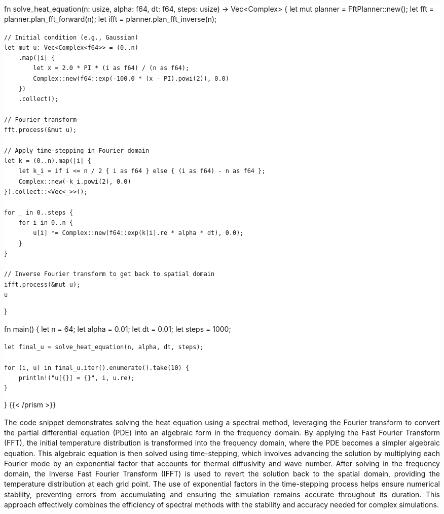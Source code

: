 fn solve_heat_equation(n: usize, alpha: f64, dt: f64, steps: usize) -> Vec<Complex<f64>> {
    let mut planner = FftPlanner::new();
    let fft = planner.plan_fft_forward(n);
    let ifft = planner.plan_fft_inverse(n);

    // Initial condition (e.g., Gaussian)
    let mut u: Vec<Complex<f64>> = (0..n)
        .map(|i| {
            let x = 2.0 * PI * (i as f64) / (n as f64);
            Complex::new(f64::exp(-100.0 * (x - PI).powi(2)), 0.0)
        })
        .collect();

    // Fourier transform
    fft.process(&mut u);

    // Apply time-stepping in Fourier domain
    let k = (0..n).map(|i| {
        let k_i = if i <= n / 2 { i as f64 } else { (i as f64) - n as f64 };
        Complex::new(-k_i.powi(2), 0.0)
    }).collect::<Vec<_>>();

    for _ in 0..steps {
        for i in 0..n {
            u[i] *= Complex::new(f64::exp(k[i].re * alpha * dt), 0.0);
        }
    }

    // Inverse Fourier transform to get back to spatial domain
    ifft.process(&mut u);
    u
}

fn main() {
    let n = 64;
    let alpha = 0.01;
    let dt = 0.01;
    let steps = 1000;

    let final_u = solve_heat_equation(n, alpha, dt, steps);

    for (i, u) in final_u.iter().enumerate().take(10) {
        println!("u[{}] = {}", i, u.re);
    }
}
{{< /prism >}}
<p style="text-align: justify;">
The code snippet demonstrates solving the heat equation using a spectral method, leveraging the Fourier transform to convert the partial differential equation (PDE) into an algebraic form in the frequency domain. By applying the Fast Fourier Transform (FFT), the initial temperature distribution is transformed into the frequency domain, where the PDE becomes a simpler algebraic equation. This algebraic equation is then solved using time-stepping, which involves advancing the solution by multiplying each Fourier mode by an exponential factor that accounts for thermal diffusivity and wave number. After solving in the frequency domain, the Inverse Fast Fourier Transform (IFFT) is used to revert the solution back to the spatial domain, providing the temperature distribution at each grid point. The use of exponential factors in the time-stepping process helps ensure numerical stability, preventing errors from accumulating and ensuring the simulation remains accurate throughout its duration. This approach effectively combines the efficiency of spectral methods with the stability and accuracy needed for complex simulations.
</p>
